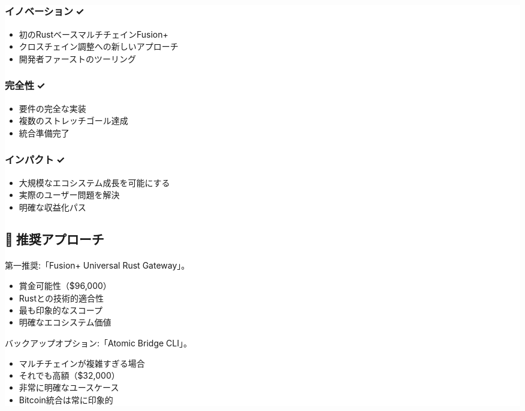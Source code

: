 ### イノベーション ✓

- 初のRustベースマルチチェインFusion+
- クロスチェイン調整への新しいアプローチ
- 開発者ファーストのツーリング

### 完全性 ✓

- 要件の完全な実装
- 複数のストレッチゴール達成
- 統合準備完了

### インパクト ✓

- 大規模なエコシステム成長を可能にする
- 実際のユーザー問題を解決
- 明確な収益化パス

## 📝 推奨アプローチ

第一推奨:「Fusion+ Universal Rust Gateway」。

- 賞金可能性（$96,000）
- Rustとの技術的適合性
- 最も印象的なスコープ
- 明確なエコシステム価値

バックアップオプション:「Atomic Bridge CLI」。

- マルチチェインが複雑すぎる場合
- それでも高額（$32,000）
- 非常に明確なユースケース
- Bitcoin統合は常に印象的
